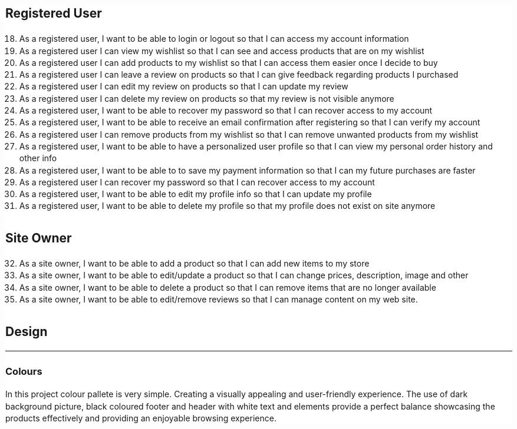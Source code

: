 ## Registered User

18. As a registered user, I want to be able to login or logout so that I can access my account information
19. As a registered user I can view my wishlist so that I can see and access products that are on my wishlist
20. As a registered user I can add products to my wishlist so that I can access them easier once I decide to buy
21. As a registered user I can leave a review on products so that I can give feedback regarding products I purchased
22. As a registered user I can edit my review on products so that I can update my review
23. As a registered user I can delete my review on products so that my review is not visible anymore
24. As a registered user, I want to be able to recover my password so that I can recover access to my account
25. As a registered user, I want to be able to receive an email confirmation after registering so that I can verify my account
26. As a registered user I can remove products from my wishlist so that I can remove unwanted products from my wishlist
27. As a registered user, I want to be able to have a personalized user profile so that I can view my personal order history and other info
28. As a registered user, I want to be able to to save my payment information so that I can my future purchases are faster
29. As a registered user I can recover my password so that I can recover access to my account
30. As a registered user, I want to be able to edit my profile info so that I can update my profile
31. As a registered user, I want to be able to delete my profile so that my profile does not exist on site anymore

## Site Owner 

32. As a site owner, I want to be able to add a product so that I can add new items to my store
33. As a site owner, I want to be able to edit/update a product so that I can change prices, description, image and other
34. As a site owner, I want to be able to delete a product so that I can remove items that are no longer available
24. As a site owner, I want to be able to edit/remove reviews so that I can manage content on my web site.


## Design
***
### Colours
In this project colour pallete is very simple. Creating a visually appealing and user-friendly experience. The use of dark background picture, black coloured footer and header with white text and elements provide a perfect balance showcasing the products effectively and providing an enjoyable browsing experience.

